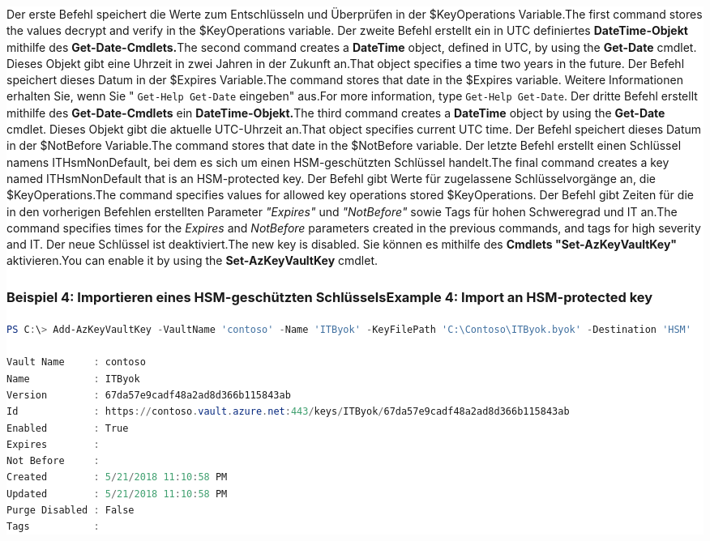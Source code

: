 <span data-ttu-id="59a2d-139">Der erste Befehl speichert die Werte zum Entschlüsseln und Überprüfen in der $KeyOperations Variable.</span><span class="sxs-lookup"><span data-stu-id="59a2d-139">The first command stores the values decrypt and verify in the $KeyOperations variable.</span></span>
<span data-ttu-id="59a2d-140">Der zweite Befehl erstellt ein in UTC definiertes **DateTime-Objekt** mithilfe des **Get-Date-Cmdlets.**</span><span class="sxs-lookup"><span data-stu-id="59a2d-140">The second command creates a **DateTime** object, defined in UTC, by using the **Get-Date** cmdlet.</span></span>
<span data-ttu-id="59a2d-141">Dieses Objekt gibt eine Uhrzeit in zwei Jahren in der Zukunft an.</span><span class="sxs-lookup"><span data-stu-id="59a2d-141">That object specifies a time two years in the future.</span></span> <span data-ttu-id="59a2d-142">Der Befehl speichert dieses Datum in der $Expires Variable.</span><span class="sxs-lookup"><span data-stu-id="59a2d-142">The command stores that date in the $Expires variable.</span></span> <span data-ttu-id="59a2d-143">Weitere Informationen erhalten Sie, wenn Sie " `Get-Help Get-Date` eingeben" aus.</span><span class="sxs-lookup"><span data-stu-id="59a2d-143">For more information, type `Get-Help Get-Date`.</span></span>
<span data-ttu-id="59a2d-144">Der dritte Befehl erstellt mithilfe des **Get-Date-Cmdlets** ein **DateTime-Objekt.**</span><span class="sxs-lookup"><span data-stu-id="59a2d-144">The third command creates a **DateTime** object by using the **Get-Date** cmdlet.</span></span> <span data-ttu-id="59a2d-145">Dieses Objekt gibt die aktuelle UTC-Uhrzeit an.</span><span class="sxs-lookup"><span data-stu-id="59a2d-145">That object specifies current UTC time.</span></span> <span data-ttu-id="59a2d-146">Der Befehl speichert dieses Datum in der $NotBefore Variable.</span><span class="sxs-lookup"><span data-stu-id="59a2d-146">The command stores that date in the $NotBefore variable.</span></span>
<span data-ttu-id="59a2d-147">Der letzte Befehl erstellt einen Schlüssel namens ITHsmNonDefault, bei dem es sich um einen HSM-geschützten Schlüssel handelt.</span><span class="sxs-lookup"><span data-stu-id="59a2d-147">The final command creates a key named ITHsmNonDefault that is an HSM-protected key.</span></span> <span data-ttu-id="59a2d-148">Der Befehl gibt Werte für zugelassene Schlüsselvorgänge an, die $KeyOperations.</span><span class="sxs-lookup"><span data-stu-id="59a2d-148">The command specifies values for allowed key operations stored $KeyOperations.</span></span> <span data-ttu-id="59a2d-149">Der Befehl gibt Zeiten für die in den vorherigen Befehlen erstellten Parameter *"Expires"* und *"NotBefore"* sowie Tags für hohen Schweregrad und IT an.</span><span class="sxs-lookup"><span data-stu-id="59a2d-149">The command specifies times for the *Expires* and *NotBefore* parameters created in the previous commands, and tags for high severity and IT.</span></span> <span data-ttu-id="59a2d-150">Der neue Schlüssel ist deaktiviert.</span><span class="sxs-lookup"><span data-stu-id="59a2d-150">The new key is disabled.</span></span> <span data-ttu-id="59a2d-151">Sie können es mithilfe des **Cmdlets "Set-AzKeyVaultKey"** aktivieren.</span><span class="sxs-lookup"><span data-stu-id="59a2d-151">You can enable it by using the **Set-AzKeyVaultKey** cmdlet.</span></span>

### <span data-ttu-id="59a2d-152">Beispiel 4: Importieren eines HSM-geschützten Schlüssels</span><span class="sxs-lookup"><span data-stu-id="59a2d-152">Example 4: Import an HSM-protected key</span></span>
```powershell
PS C:\> Add-AzKeyVaultKey -VaultName 'contoso' -Name 'ITByok' -KeyFilePath 'C:\Contoso\ITByok.byok' -Destination 'HSM'

Vault Name     : contoso
Name           : ITByok
Version        : 67da57e9cadf48a2ad8d366b115843ab
Id             : https://contoso.vault.azure.net:443/keys/ITByok/67da57e9cadf48a2ad8d366b115843ab
Enabled        : True
Expires        :
Not Before     :
Created        : 5/21/2018 11:10:58 PM
Updated        : 5/21/2018 11:10:58 PM
Purge Disabled : False
Tags           :
```
